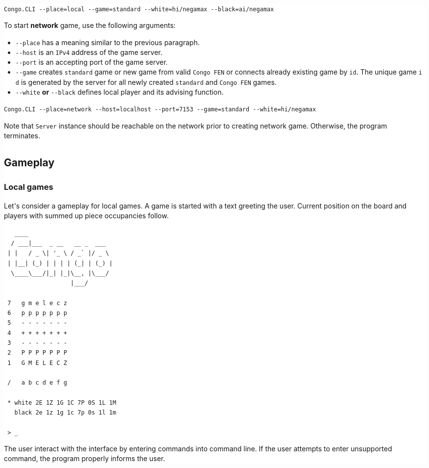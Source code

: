 ```txt
Congo.CLI --place=local --game=standard --white=hi/negamax --black=ai/negamax
```

To start **network** game, use the following arguments:

- `--place` has a meaning similar to the previous paragraph.
- `--host` is an `IPv4` address of the game server.
- `--port` is an accepting port of the game server.
- `--game` creates `standard` game or new game from valid `Congo FEN` or connects already existing
  game by `id`. The unique game `id` is generated by the server for all newly created `standard`
  and `Congo FEN` games.
- `--white` **or** `--black` defines local player and its advising function.

```txt
Congo.CLI --place=network --host=localhost --port=7153 --game=standard --white=hi/negamax
```

Note that `Server` instance should be reachable on the network prior to creating network game.
Otherwise, the program terminates.

## Gameplay

### Local games

Let's consider a gameplay for local games. A game is started with a text greeting the user.
Current position on the board and players with summed up piece occupancies follow.

```txt
   ____
  / ___|___  _ __   __ _  ___
 | |   / _ \| '_ \ / _` |/ _ \
 | |__| (_) | | | | (_| | (_) |
  \____\___/|_| |_|\__, |\___/
                   |___/

 7   g m e l e c z
 6   p p p p p p p
 5   - - - - - - -
 4   + + + + + + +
 3   - - - - - - -
 2   P P P P P P P
 1   G M E L E C Z

 /   a b c d e f g

 * white 2E 1Z 1G 1C 7P 0S 1L 1M
   black 2e 1z 1g 1c 7p 0s 1l 1m

 > _
```

The user interact with the interface by entering commands into command line. If the user attempts
to enter unsupported command, the program properly informs the user.
